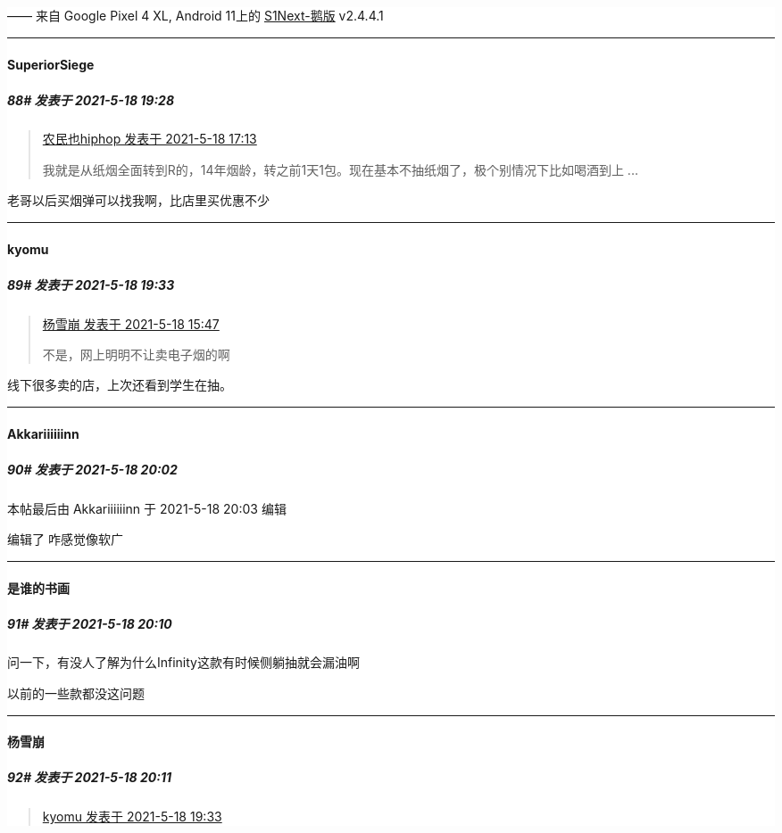 —— 来自 Google Pixel 4 XL, Android 11上的 [S1Next-鹅版](https://github.com/ykrank/S1-Next/releases) v2.4.4.1


*****

####  SuperiorSiege  
##### 88#       发表于 2021-5-18 19:28


<blockquote><a href="httphttps://bbs.saraba1st.com/2b/forum.php?mod=redirect&amp;goto=findpost&amp;pid=51293555&amp;ptid=2004629" target="_blank">农民也hiphop 发表于 2021-5-18 17:13</a>

我就是从纸烟全面转到R的，14年烟龄，转之前1天1包。现在基本不抽纸烟了，极个别情况下比如喝酒到上 ...</blockquote>
老哥以后买烟弹可以找我啊，比店里买优惠不少


*****

####  kyomu  
##### 89#       发表于 2021-5-18 19:33


<blockquote><a href="httphttps://bbs.saraba1st.com/2b/forum.php?mod=redirect&amp;goto=findpost&amp;pid=51292643&amp;ptid=2004629" target="_blank">杨雪崩 发表于 2021-5-18 15:47</a>

不是，网上明明不让卖电子烟的啊</blockquote>
线下很多卖的店，上次还看到学生在抽。


*****

####  Akkariiiiiinn  
##### 90#       发表于 2021-5-18 20:02


 本帖最后由 Akkariiiiiinn 于 2021-5-18 20:03 编辑 

编辑了 咋感觉像软广




*****

####  是谁的书画  
##### 91#       发表于 2021-5-18 20:10


问一下，有没人了解为什么Infinity这款有时候侧躺抽就会漏油啊

以前的一些款都没这问题


*****

####  杨雪崩  
##### 92#       发表于 2021-5-18 20:11


<blockquote><a href="httphttps://bbs.saraba1st.com/2b/forum.php?mod=redirect&amp;goto=findpost&amp;pid=51295054&amp;ptid=2004629" target="_blank">kyomu 发表于 2021-5-18 19:33</a>
